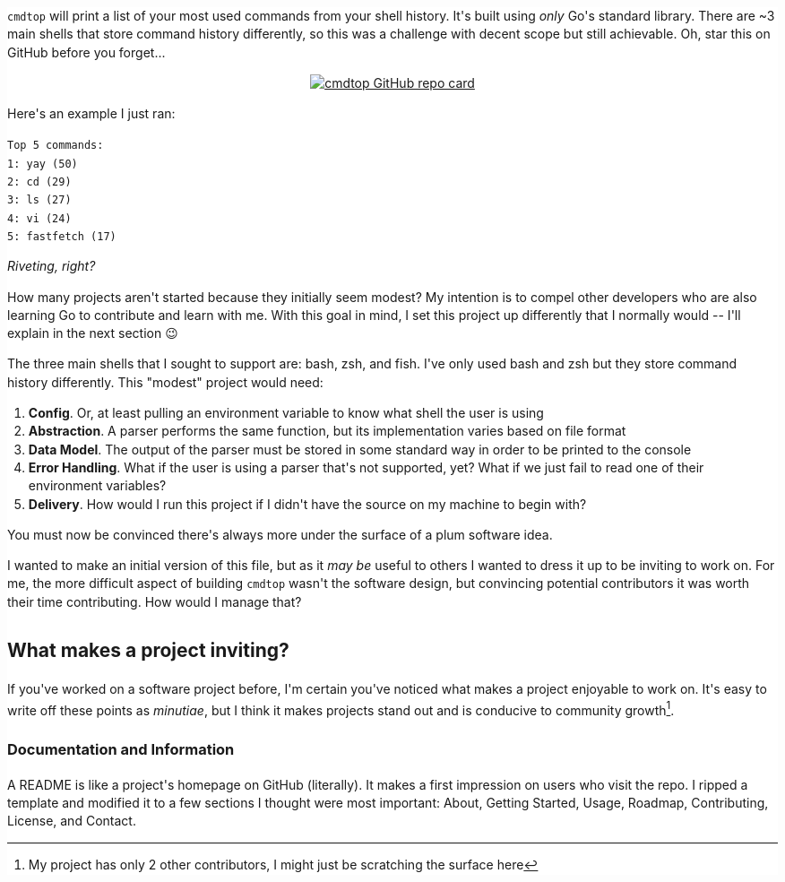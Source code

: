 `cmdtop` will print a list of your most used commands from your shell history. It's built using _only_ Go's standard library. There are ~3 main shells that store command history differently, so this was a challenge with decent scope but still achievable. Oh, star this on GitHub before you forget...

<center><a href="https://github.com/quentinlintz/cmdtop"><img src="https://gh-card.dev/repos/quentinlintz/cmdtop.svg" alt="cmdtop GitHub repo card"></a></center>

Here's an example I just ran:

```
Top 5 commands:
1: yay (50)
2: cd (29)
3: ls (27)
4: vi (24)
5: fastfetch (17)
```

_Riveting, right?_

How many projects aren't started because they initially seem modest? My intention is to compel other developers who are also learning Go to contribute and learn with me. With this goal in mind, I set this project up differently that I normally would -- I'll explain in the next section 😉

The three main shells that I sought to support are: bash, zsh, and fish. I've only used bash and zsh but they store command history differently. This "modest" project would need:

1. **Config**. Or, at least pulling an environment variable to know what shell the user is using
2. **Abstraction**. A parser performs the same function, but its implementation varies based on file format
3. **Data Model**. The output of the parser must be stored in some standard way in order to be printed to the console
4. **Error Handling**. What if the user is using a parser that's not supported, yet? What if we just fail to read one of their environment variables?
5. **Delivery**. How would I run this project if I didn't have the source on my machine to begin with?

You must now be convinced there's always more under the surface of a plum software idea.

I wanted to make an initial version of this file, but as it _may be_ useful to others I wanted to dress it up to be inviting to work on. For me, the more difficult aspect of building `cmdtop` wasn't the software design, but convincing potential contributors it was worth their time contributing. How would I manage that?

## What makes a project inviting?

If you've worked on a software project before, I'm certain you've noticed what makes a project enjoyable to work on. It's easy to write off these points as _minutiae_, but I think it makes projects stand out and is conducive to community growth[^1].

### Documentation and Information

A README is like a project's homepage on GitHub (literally). It makes a first impression on users who visit the repo. I ripped a template and modified it to a few sections I thought were most important: About, Getting Started, Usage, Roadmap, Contributing, License, and Contact.


[^0]: Just learned about `:set spell` in Vim 😂
[^1]: My project has only 2 other contributors, I might just be scratching the surface here